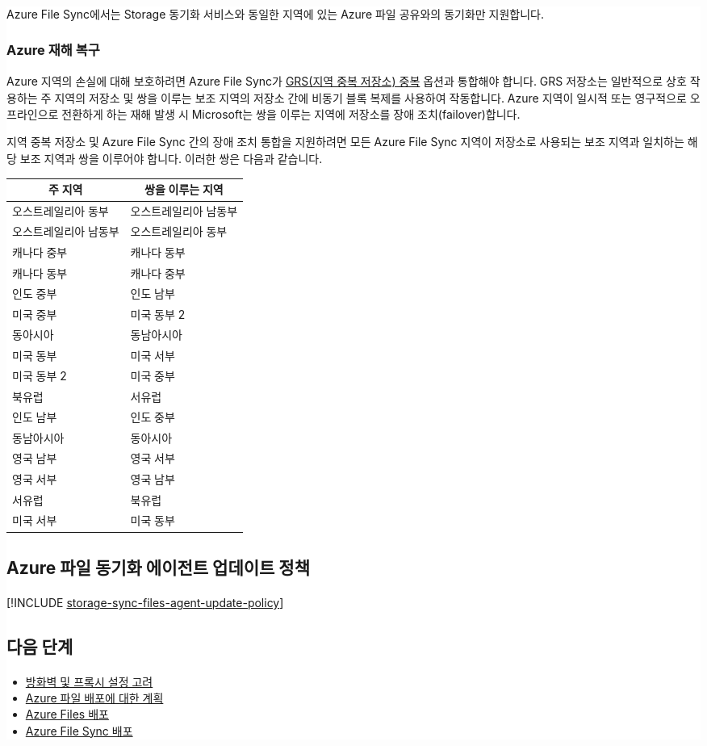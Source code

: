 Azure File Sync에서는 Storage 동기화 서비스와 동일한 지역에 있는 Azure 파일 공유와의 동기화만 지원합니다.

### <a name="azure-disaster-recovery"></a>Azure 재해 복구
Azure 지역의 손실에 대해 보호하려면 Azure File Sync가 [GRS(지역 중복 저장소) 중복](../common/storage-redundancy-grs.md?toc=%2fazure%2fstorage%2ffiles%2ftoc.json) 옵션과 통합해야 합니다. GRS 저장소는 일반적으로 상호 작용하는 주 지역의 저장소 및 쌍을 이루는 보조 지역의 저장소 간에 비동기 블록 복제를 사용하여 작동합니다. Azure 지역이 일시적 또는 영구적으로 오프라인으로 전환하게 하는 재해 발생 시 Microsoft는 쌍을 이루는 지역에 저장소를 장애 조치(failover)합니다. 

지역 중복 저장소 및 Azure File Sync 간의 장애 조치 통합을 지원하려면 모든 Azure File Sync 지역이 저장소로 사용되는 보조 지역과 일치하는 해당 보조 지역과 쌍을 이루어야 합니다. 이러한 쌍은 다음과 같습니다.

| 주 지역      | 쌍을 이루는 지역      |
|---------------------|--------------------|
| 오스트레일리아 동부      | 오스트레일리아 남동부 |
| 오스트레일리아 남동부 | 오스트레일리아 동부     |
| 캐나다 중부      | 캐나다 동부        |
| 캐나다 동부         | 캐나다 중부     |
| 인도 중부       | 인도 남부        |
| 미국 중부          | 미국 동부 2          |
| 동아시아           | 동남아시아     |
| 미국 동부             | 미국 서부            |
| 미국 동부 2           | 미국 중부         |
| 북유럽        | 서유럽        |
| 인도 남부         | 인도 중부      |
| 동남아시아      | 동아시아          |
| 영국 남부            | 영국 서부            |
| 영국 서부             | 영국 남부           |
| 서유럽         | 북유럽       |
| 미국 서부             | 미국 동부            |

## <a name="azure-file-sync-agent-update-policy"></a>Azure 파일 동기화 에이전트 업데이트 정책
[!INCLUDE [storage-sync-files-agent-update-policy](../../../includes/storage-sync-files-agent-update-policy.md)]

## <a name="next-steps"></a>다음 단계
* [방화벽 및 프록시 설정 고려](storage-sync-files-firewall-and-proxy.md)
* [Azure 파일 배포에 대한 계획](storage-files-planning.md)
* [Azure Files 배포](storage-files-deployment-guide.md)
* [Azure File Sync 배포](storage-sync-files-deployment-guide.md)
